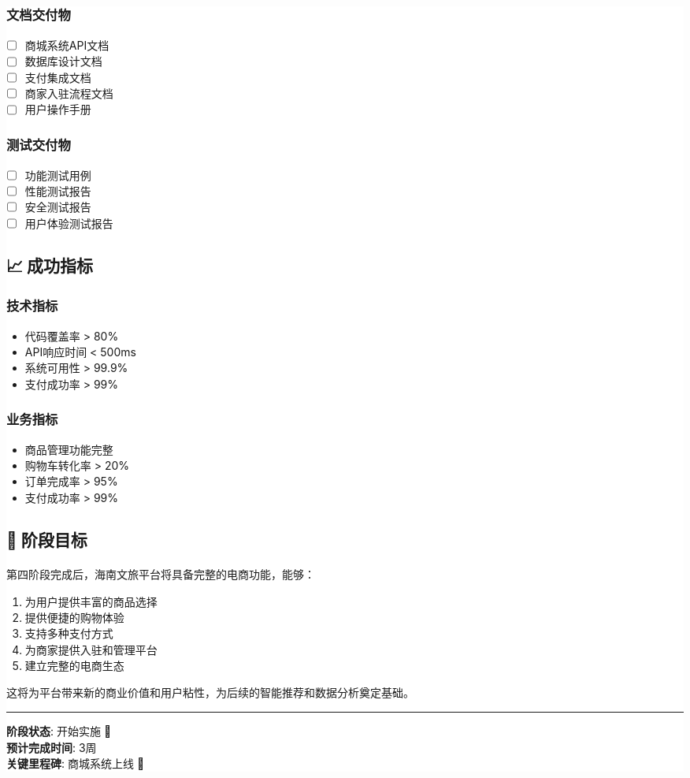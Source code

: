 ### 文档交付物
- [ ] 商城系统API文档
- [ ] 数据库设计文档
- [ ] 支付集成文档
- [ ] 商家入驻流程文档
- [ ] 用户操作手册

### 测试交付物
- [ ] 功能测试用例
- [ ] 性能测试报告
- [ ] 安全测试报告
- [ ] 用户体验测试报告

## 📈 成功指标

### 技术指标
- 代码覆盖率 > 80%
- API响应时间 < 500ms
- 系统可用性 > 99.9%
- 支付成功率 > 99%

### 业务指标
- 商品管理功能完整
- 购物车转化率 > 20%
- 订单完成率 > 95%
- 支付成功率 > 99%

## 🎯 阶段目标

第四阶段完成后，海南文旅平台将具备完整的电商功能，能够：
1. 为用户提供丰富的商品选择
2. 提供便捷的购物体验
3. 支持多种支付方式
4. 为商家提供入驻和管理平台
5. 建立完整的电商生态

这将为平台带来新的商业价值和用户粘性，为后续的智能推荐和数据分析奠定基础。

---

**阶段状态**: 开始实施 🚀  
**预计完成时间**: 3周  
**关键里程碑**: 商城系统上线 🎯 